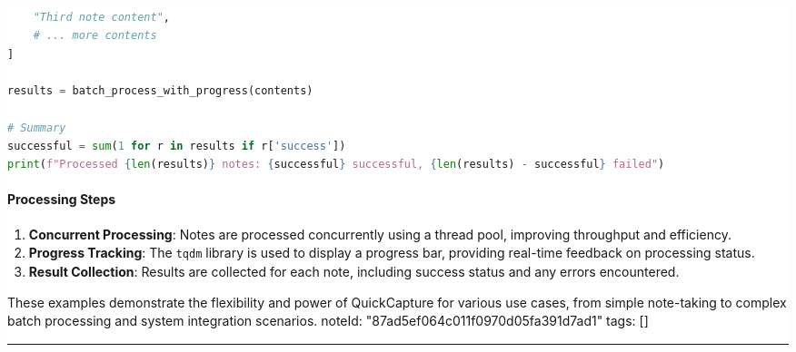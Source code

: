 ```python
    "Third note content",
    # ... more contents
]

results = batch_process_with_progress(contents)

# Summary
successful = sum(1 for r in results if r['success'])
print(f"Processed {len(results)} notes: {successful} successful, {len(results) - successful} failed")
```

#### Processing Steps
1. **Concurrent Processing**: Notes are processed concurrently using a thread pool, improving throughput and efficiency.
2. **Progress Tracking**: The `tqdm` library is used to display a progress bar, providing real-time feedback on processing status.
3. **Result Collection**: Results are collected for each note, including success status and any errors encountered.

These examples demonstrate the flexibility and power of QuickCapture for various use cases, from simple note-taking to complex batch processing and system integration scenarios. 
noteId: "87ad5ef064c011f0970d05fa391d7ad1"
tags: []

---

 